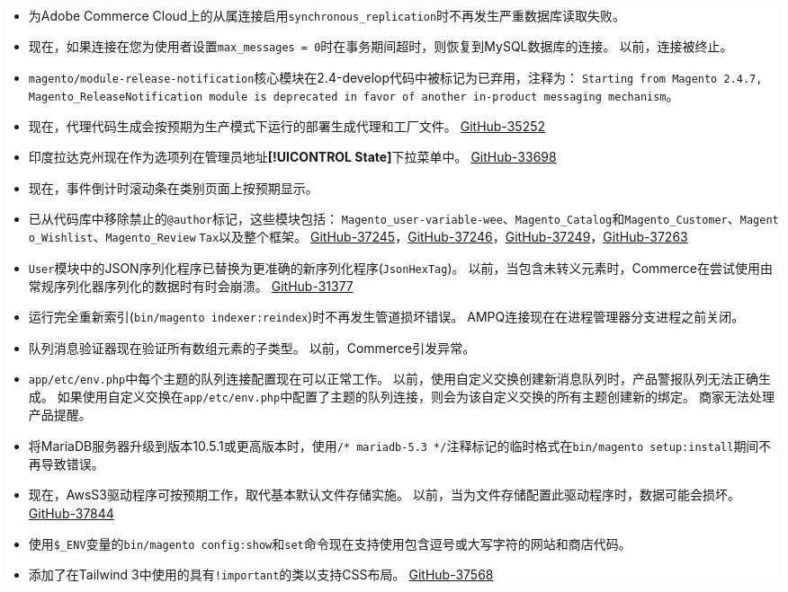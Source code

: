 
* 为Adobe Commerce Cloud上的从属连接启用`synchronous_replication`时不再发生严重数据库读取失败。



* 现在，如果连接在您为使用者设置`max_messages = 0`时在事务期间超时，则恢复到MySQL数据库的连接。 以前，连接被终止。



* `magento/module-release-notification`核心模块在2.4-develop代码中被标记为已弃用，注释为： `Starting from Magento 2.4.7,  Magento_ReleaseNotification module is deprecated in favor of another in-product messaging mechanism`。



* 现在，代理代码生成会按预期为生产模式下运行的部署生成代理和工厂文件。 [GitHub-35252](https://github.com/magento/magento2/issues/35252)



* 印度拉达克州现在作为选项列在管理员地址&#x200B;**[!UICONTROL State]**&#x200B;下拉菜单中。 [GitHub-33698](https://github.com/magento/magento2/issues/33698)



* 现在，事件倒计时滚动条在类别页面上按预期显示。



* 已从代码库中移除禁止的`@author`标记，这些模块包括： `Magento_user-variable-wee`、`Magento_Catalog`和`Magento_Customer`、`Magento_Wishlist`、`Magento_Review` `Tax`以及整个框架。 [GitHub-37245](https://github.com/magento/magento2/issues/37245)，[GitHub-37246](https://github.com/magento/magento2/issues/37246)，[GitHub-37249](https://github.com/magento/magento2/issues/37249)，[GitHub-37263](https://github.com/magento/magento2/issues/37263)



* `User`模块中的JSON序列化程序已替换为更准确的新序列化程序(`JsonHexTag`)。 以前，当包含未转义元素时，Commerce在尝试使用由常规序列化器序列化的数据时有时会崩溃。 [GitHub-31377](https://github.com/magento/magento2/issues/31377)



* 运行完全重新索引(`bin/magento indexer:reindex`)时不再发生管道损坏错误。 AMPQ连接现在在进程管理器分支进程之前关闭。



* 队列消息验证器现在验证所有数组元素的子类型。 以前，Commerce引发异常。



* `app/etc/env.php`中每个主题的队列连接配置现在可以正常工作。 以前，使用自定义交换创建新消息队列时，产品警报队列无法正确生成。 如果使用自定义交换在`app/etc/env.php`中配置了主题的队列连接，则会为该自定义交换的所有主题创建新的绑定。 商家无法处理产品提醒。



* 将MariaDB服务器升级到版本10.5.1或更高版本时，使用`/* mariadb-5.3 */`注释标记的临时格式在`bin/magento setup:install`期间不再导致错误。



* 现在，AwsS3驱动程序可按预期工作，取代基本默认文件存储实施。 以前，当为文件存储配置此驱动程序时，数据可能会损坏。 [GitHub-37844](https://github.com/magento/magento2/issues/37844)



* 使用`$_ENV`变量的`bin/magento config:show`和`set`命令现在支持使用包含逗号或大写字符的网站和商店代码。



* 添加了在Tailwind 3中使用的具有`!important`的类以支持CSS布局。 [GitHub-37568](https://github.com/magento/magento2/issues/37568)
